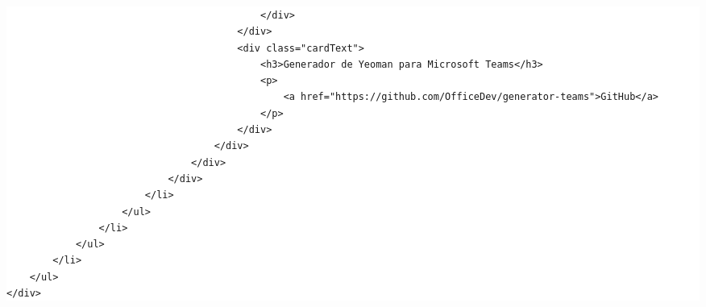                                                 </div>
                                            </div>
                                            <div class="cardText">
                                                <h3>Generador de Yeoman para Microsoft Teams</h3>
                                                <p>
                                                    <a href="https://github.com/OfficeDev/generator-teams">GitHub</a>
                                                </p>
                                            </div>
                                        </div>
                                    </div>
                                </div>
                            </li>
                        </ul>
                    </li>
                </ul>
            </li>
        </ul>
    </div>
</div>
